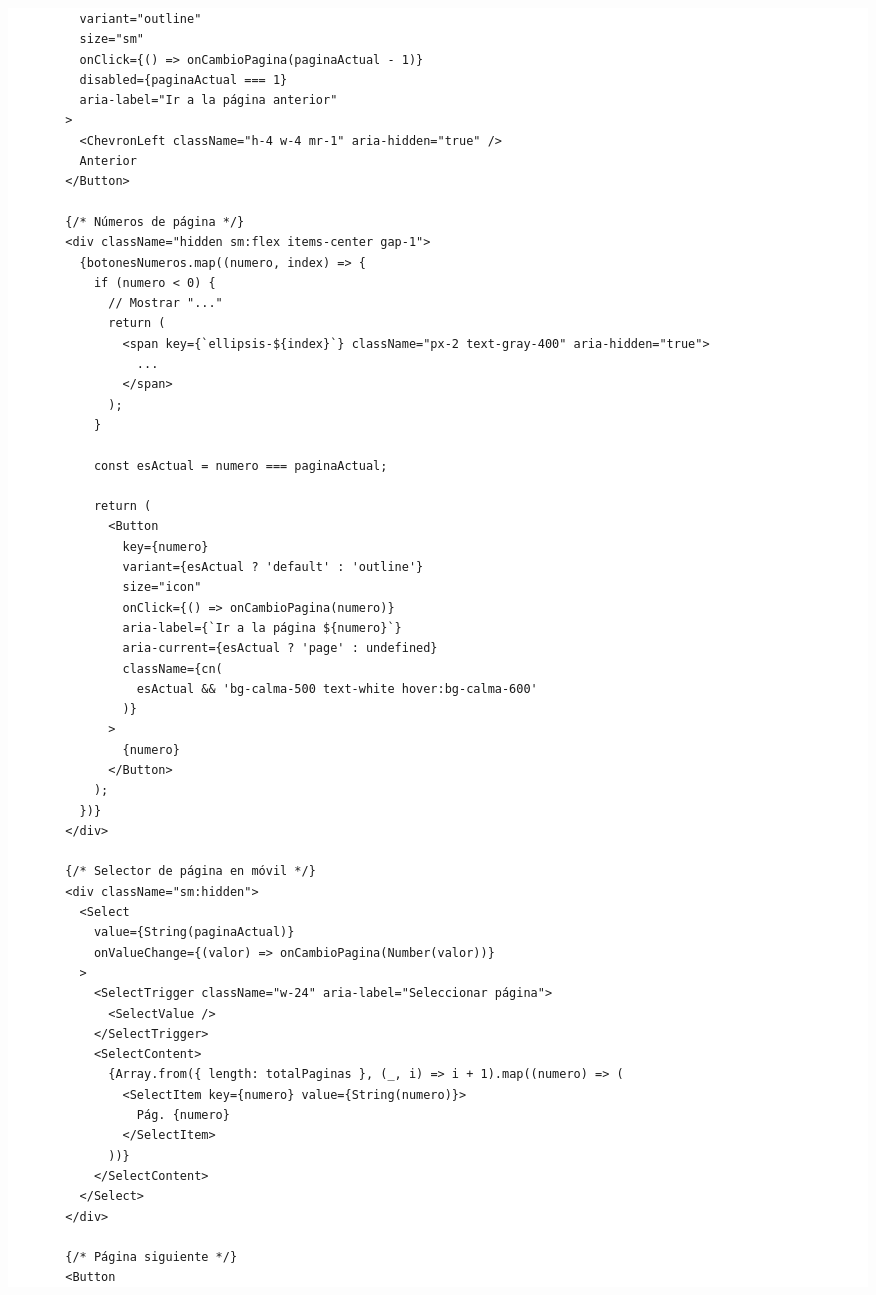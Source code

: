 ```tsx
          variant="outline"
          size="sm"
          onClick={() => onCambioPagina(paginaActual - 1)}
          disabled={paginaActual === 1}
          aria-label="Ir a la página anterior"
        >
          <ChevronLeft className="h-4 w-4 mr-1" aria-hidden="true" />
          Anterior
        </Button>

        {/* Números de página */}
        <div className="hidden sm:flex items-center gap-1">
          {botonesNumeros.map((numero, index) => {
            if (numero < 0) {
              // Mostrar "..."
              return (
                <span key={`ellipsis-${index}`} className="px-2 text-gray-400" aria-hidden="true">
                  ...
                </span>
              );
            }

            const esActual = numero === paginaActual;

            return (
              <Button
                key={numero}
                variant={esActual ? 'default' : 'outline'}
                size="icon"
                onClick={() => onCambioPagina(numero)}
                aria-label={`Ir a la página ${numero}`}
                aria-current={esActual ? 'page' : undefined}
                className={cn(
                  esActual && 'bg-calma-500 text-white hover:bg-calma-600'
                )}
              >
                {numero}
              </Button>
            );
          })}
        </div>

        {/* Selector de página en móvil */}
        <div className="sm:hidden">
          <Select
            value={String(paginaActual)}
            onValueChange={(valor) => onCambioPagina(Number(valor))}
          >
            <SelectTrigger className="w-24" aria-label="Seleccionar página">
              <SelectValue />
            </SelectTrigger>
            <SelectContent>
              {Array.from({ length: totalPaginas }, (_, i) => i + 1).map((numero) => (
                <SelectItem key={numero} value={String(numero)}>
                  Pág. {numero}
                </SelectItem>
              ))}
            </SelectContent>
          </Select>
        </div>

        {/* Página siguiente */}
        <Button
```